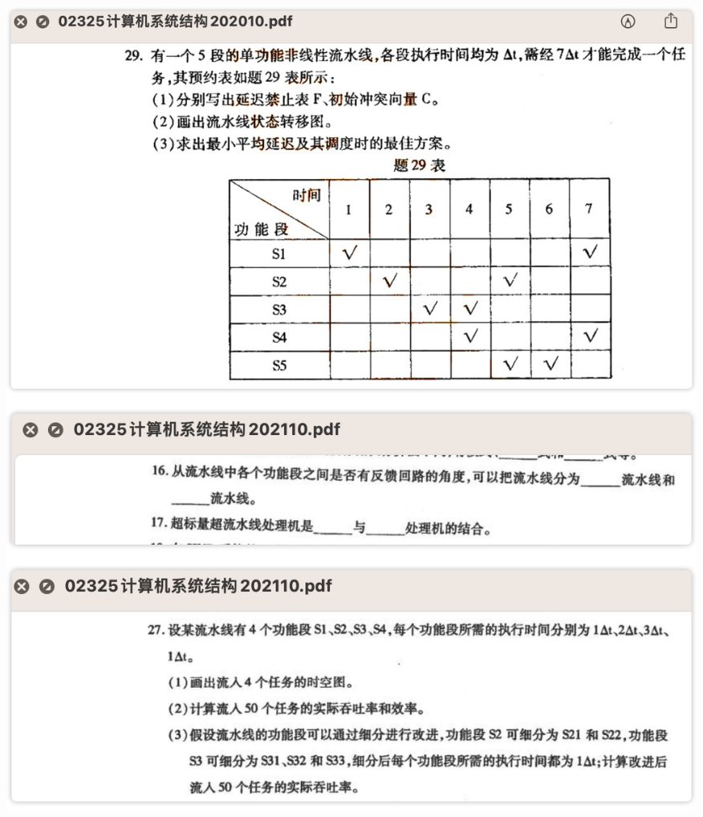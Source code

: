 ![image-20230219105231031](../images/image-20230219105231031.png)

![image-20230219105321462](../images/image-20230219105321462.png)

![image-20230219105353523](../images/image-20230219105353523.png)
